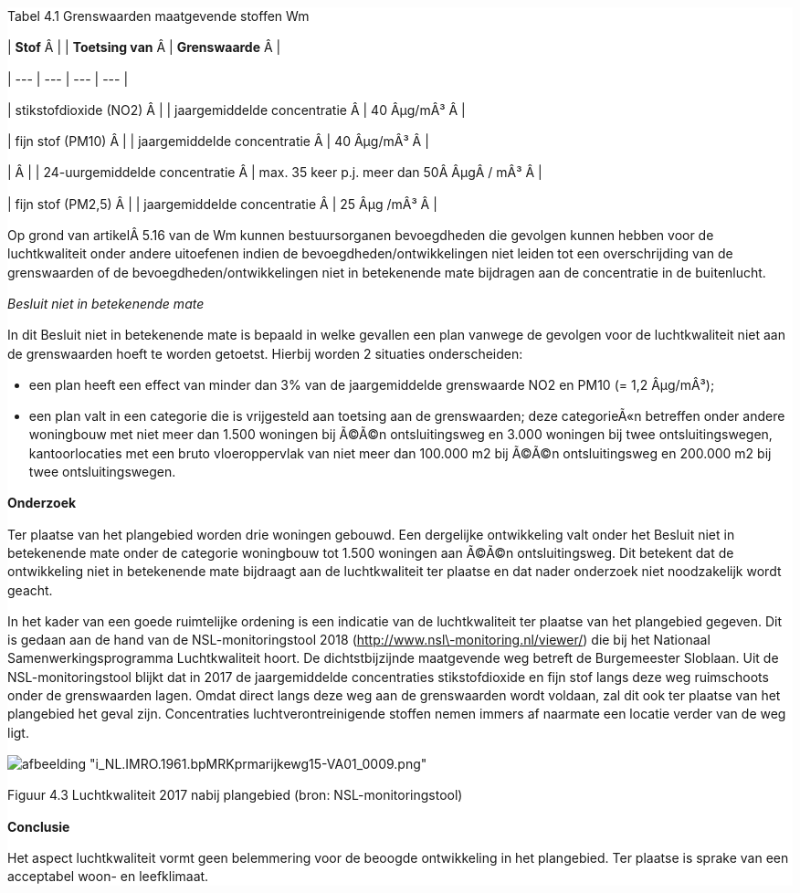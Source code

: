 Tabel 4\.1 Grenswaarden maatgevende stoffen Wm

| **Stof**   Â | | **Toetsing van**   Â | **Grenswaarde**   Â |

| --- | --- | --- | --- |

| stikstofdioxide (NO2)   Â | | jaargemiddelde concentratie   Â | 40 Âµg/mÂ³   Â |

| fijn stof (PM10)   Â | | jaargemiddelde concentratie   Â | 40 Âµg/mÂ³   Â |

| Â | | 24\-uurgemiddelde concentratie   Â | max. 35 keer p.j. meer dan 50Â ÂµgÂ / mÂ³   Â |

| fijn stof (PM2,5)   Â | | jaargemiddelde concentratie   Â | 25 Âµg /mÂ³   Â |

Op grond van artikelÂ 5\.16 van de Wm kunnen bestuursorganen bevoegdheden die gevolgen kunnen hebben voor de luchtkwaliteit onder andere uitoefenen indien de bevoegdheden/ontwikkelingen niet leiden tot een overschrijding van de grenswaarden of de bevoegdheden/ontwikkelingen niet in betekenende mate bijdragen aan de concentratie in de buitenlucht.

*Besluit niet in betekenende mate*

In dit Besluit niet in betekenende mate is bepaald in welke gevallen een plan vanwege de gevolgen voor de luchtkwaliteit niet aan de grenswaarden hoeft te worden getoetst. Hierbij worden 2 situaties onderscheiden:

* een plan heeft een effect van minder dan 3% van de jaargemiddelde grenswaarde NO2 en PM10 (\= 1,2 Âµg/mÂ³);

* een plan valt in een categorie die is vrijgesteld aan toetsing aan de grenswaarden; deze categorieÃ«n betreffen onder andere woningbouw met niet meer dan 1\.500 woningen bij Ã©Ã©n ontsluitingsweg en 3\.000 woningen bij twee ontsluitingswegen, kantoorlocaties met een bruto vloeroppervlak van niet meer dan 100\.000 m2 bij Ã©Ã©n ontsluitingsweg en 200\.000 m2 bij twee ontsluitingswegen.

**Onderzoek**

Ter plaatse van het plangebied worden drie woningen gebouwd. Een dergelijke ontwikkeling valt onder het Besluit niet in betekenende mate onder de categorie woningbouw tot 1\.500 woningen aan Ã©Ã©n ontsluitingsweg. Dit betekent dat de ontwikkeling niet in betekenende mate bijdraagt aan de luchtkwaliteit ter plaatse en dat nader onderzoek niet noodzakelijk wordt geacht.

In het kader van een goede ruimtelijke ordening is een indicatie van de luchtkwaliteit ter plaatse van het plangebied gegeven. Dit is gedaan aan de hand van de NSL\-monitoringstool 2018 (http://www.nsl\-monitoring.nl/viewer/) die bij het Nationaal Samenwerkingsprogramma Luchtkwaliteit hoort. De dichtstbijzijnde maatgevende weg betreft de Burgemeester Sloblaan. Uit de NSL\-monitoringstool blijkt dat in 2017 de jaargemiddelde concentraties stikstofdioxide en fijn stof langs deze weg ruimschoots onder de grenswaarden lagen. Omdat direct langs deze weg aan de grenswaarden wordt voldaan, zal dit ook ter plaatse van het plangebied het geval zijn. Concentraties luchtverontreinigende stoffen nemen immers af naarmate een locatie verder van de weg ligt.

![afbeelding "i_NL.IMRO.1961.bpMRKprmarijkewg15-VA01_0009.png"](i_NL.IMRO.1961.bpMRKprmarijkewg15-VA01_0009.png)

Figuur 4\.3 Luchtkwaliteit 2017 nabij plangebied (bron: NSL\-monitoringstool)

**Conclusie**

Het aspect luchtkwaliteit vormt geen belemmering voor de beoogde ontwikkeling in het plangebied. Ter plaatse is sprake van een acceptabel woon\- en leefklimaat.
